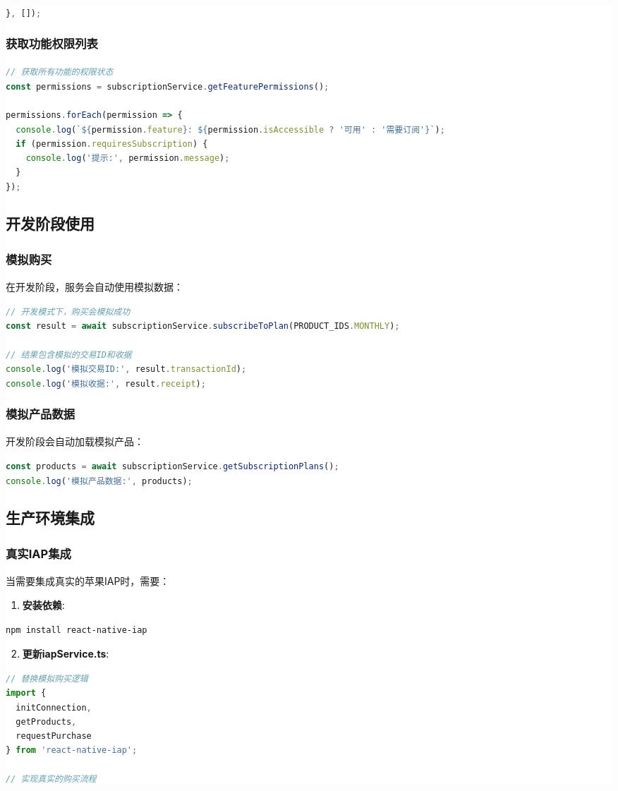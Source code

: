 ```typescript
}, []);
```

### 获取功能权限列表

```typescript
// 获取所有功能的权限状态
const permissions = subscriptionService.getFeaturePermissions();

permissions.forEach(permission => {
  console.log(`${permission.feature}: ${permission.isAccessible ? '可用' : '需要订阅'}`);
  if (permission.requiresSubscription) {
    console.log('提示:', permission.message);
  }
});
```

## 开发阶段使用

### 模拟购买

在开发阶段，服务会自动使用模拟数据：

```typescript
// 开发模式下，购买会模拟成功
const result = await subscriptionService.subscribeToPlan(PRODUCT_IDS.MONTHLY);

// 结果包含模拟的交易ID和收据
console.log('模拟交易ID:', result.transactionId);
console.log('模拟收据:', result.receipt);
```

### 模拟产品数据

开发阶段会自动加载模拟产品：

```typescript
const products = await subscriptionService.getSubscriptionPlans();
console.log('模拟产品数据:', products);
```

## 生产环境集成

### 真实IAP集成

当需要集成真实的苹果IAP时，需要：

1. **安装依赖**:
```bash
npm install react-native-iap
```

2. **更新iapService.ts**:
```typescript
// 替换模拟购买逻辑
import { 
  initConnection, 
  getProducts, 
  requestPurchase 
} from 'react-native-iap';

// 实现真实的购买流程
```

